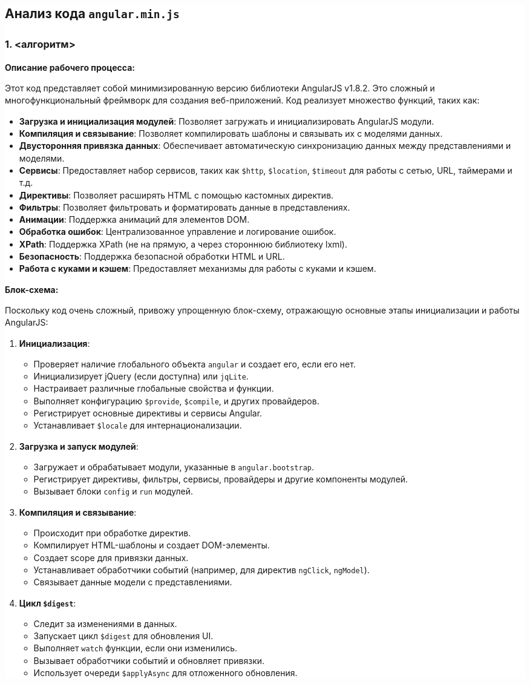 ## Анализ кода `angular.min.js`

### 1. <алгоритм>

**Описание рабочего процесса:**

Этот код представляет собой минимизированную версию библиотеки AngularJS v1.8.2. Это сложный и многофункциональный фреймворк для создания веб-приложений. Код реализует множество функций, таких как:

*   **Загрузка и инициализация модулей**: Позволяет загружать и инициализировать AngularJS модули.
*   **Компиляция и связывание**: Позволяет компилировать шаблоны и связывать их с моделями данных.
*   **Двусторонняя привязка данных**: Обеспечивает автоматическую синхронизацию данных между представлениями и моделями.
*   **Сервисы**: Предоставляет набор сервисов, таких как `$http`, `$location`, `$timeout` для работы с сетью, URL, таймерами и т.д.
*    **Директивы**: Позволяет расширять HTML с помощью кастомных директив.
*   **Фильтры**: Позволяет фильтровать и форматировать данные в представлениях.
*   **Анимации**: Поддержка анимаций для элементов DOM.
*   **Обработка ошибок**: Централизованное управление и логирование ошибок.
*    **XPath**: Поддержка XPath (не на прямую, а через стороннюю библиотеку lxml).
*    **Безопасность**: Поддержка безопасной обработки HTML и URL.
*   **Работа с куками и кэшем**:  Предоставляет механизмы для работы с куками и кэшем.

**Блок-схема:**

Поскольку код очень сложный, привожу упрощенную блок-схему, отражающую основные этапы инициализации и работы AngularJS:

1.  **Инициализация**:
    *   Проверяет наличие глобального объекта `angular` и создает его, если его нет.
    *    Инициализирует jQuery (если доступна) или `jqLite`.
    *   Настраивает различные глобальные свойства и функции.
    *    Выполняет конфигурацию `$provide`, `$compile`, и других провайдеров.
    *   Регистрирует основные директивы и сервисы Angular.
    *   Устанавливает  `$locale` для интернационализации.

2.  **Загрузка и запуск модулей**:
    *   Загружает и обрабатывает модули, указанные в `angular.bootstrap`.
    *   Регистрирует директивы, фильтры, сервисы, провайдеры и другие компоненты модулей.
    *   Вызывает блоки `config` и `run` модулей.

3.  **Компиляция и связывание**:
    *   Происходит при обработке директив.
    *  Компилирует HTML-шаблоны и создает DOM-элементы.
    *   Создает scope для привязки данных.
    *   Устанавливает обработчики событий (например, для директив `ngClick`, `ngModel`).
    *  Связывает данные модели с представлениями.

4.  **Цикл `$digest`**:
    *   Следит за изменениями в данных.
    *  Запускает цикл `$digest` для обновления UI.
    *   Выполняет `watch` функции, если они изменились.
    *   Вызывает обработчики событий и обновляет привязки.
    *   Использует очереди `$applyAsync` для отложенного обновления.
